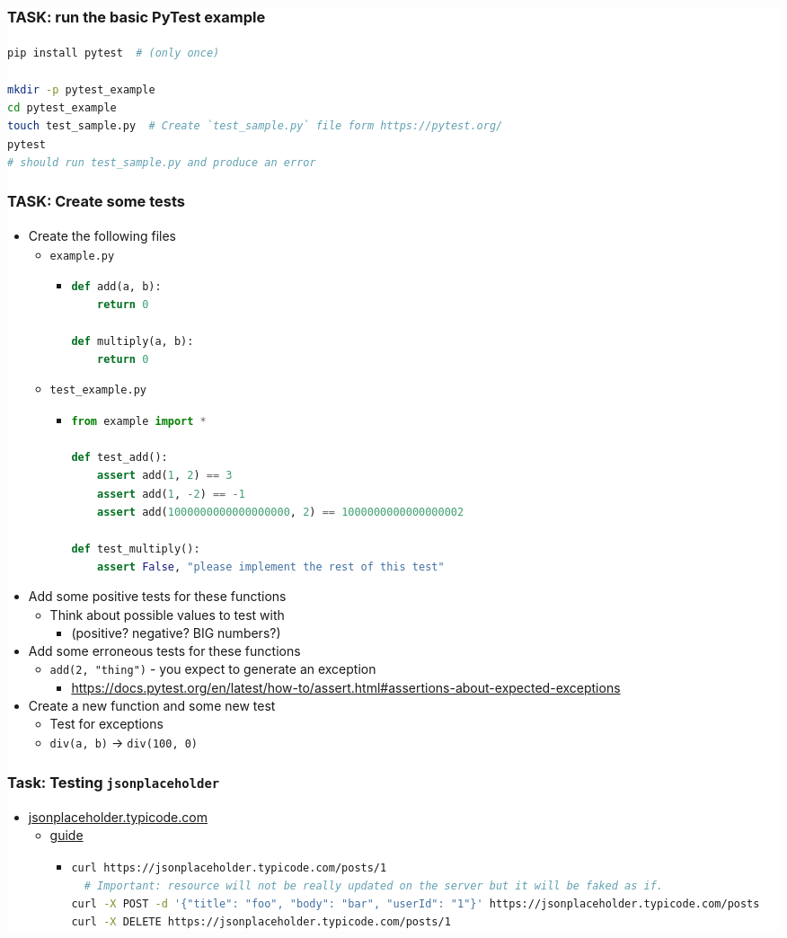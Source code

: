 ### TASK: run the basic PyTest example

```bash
pip install pytest  # (only once)

mkdir -p pytest_example
cd pytest_example
touch test_sample.py  # Create `test_sample.py` file form https://pytest.org/
pytest
# should run test_sample.py and produce an error
```

### TASK: Create some tests

* Create the following files
    * `example.py`
        *   ```python
            def add(a, b):
                return 0

            def multiply(a, b):
                return 0
            ```
    * `test_example.py`
        *   ```python
            from example import *

            def test_add():
                assert add(1, 2) == 3
                assert add(1, -2) == -1
                assert add(1000000000000000000, 2) == 1000000000000000002

            def test_multiply():
                assert False, "please implement the rest of this test"
            ```
* Add some positive tests for these functions
    * Think about possible values to test with 
        * (positive? negative? BIG numbers?)
* Add some erroneous tests for these functions
    * `add(2, "thing")` - you expect to generate an exception
        * https://docs.pytest.org/en/latest/how-to/assert.html#assertions-about-expected-exceptions
* Create a new function and some new test
    * Test for exceptions
    * `div(a, b)` -> `div(100, 0)`


### Task: Testing `jsonplaceholder`

* [jsonplaceholder.typicode.com](https://jsonplaceholder.typicode.com/)
    * [guide](https://jsonplaceholder.typicode.com/guide/)
        * ```bash
          curl https://jsonplaceholder.typicode.com/posts/1
            # Important: resource will not be really updated on the server but it will be faked as if.
          curl -X POST -d '{"title": "foo", "body": "bar", "userId": "1"}' https://jsonplaceholder.typicode.com/posts
          curl -X DELETE https://jsonplaceholder.typicode.com/posts/1
            ```
